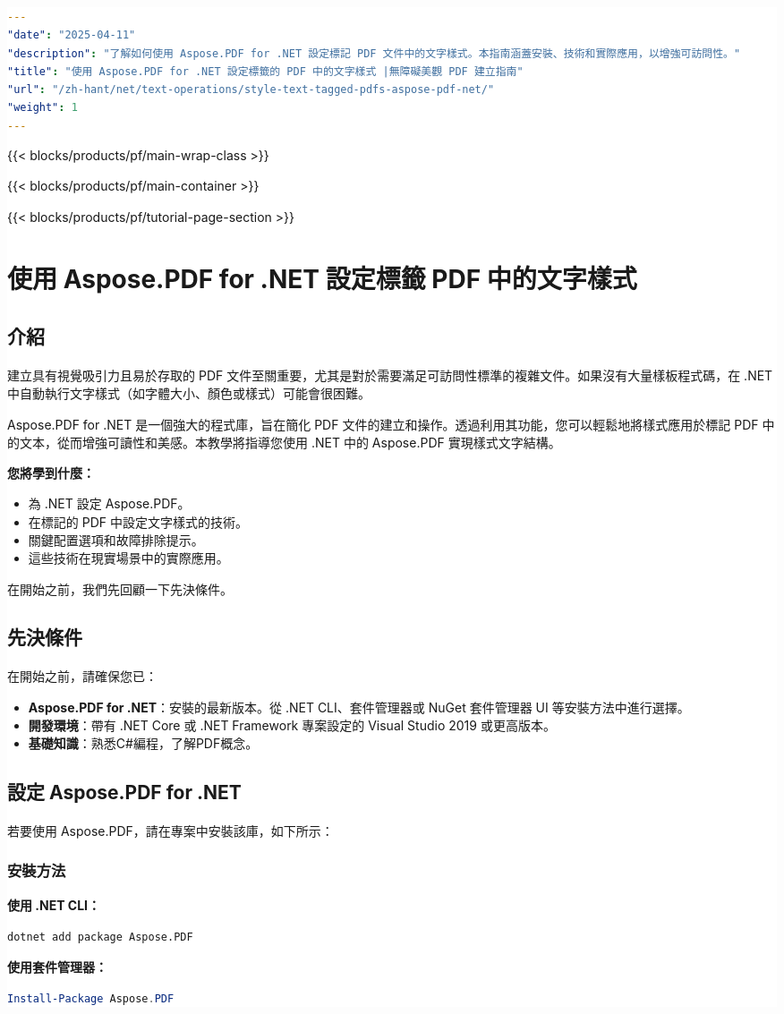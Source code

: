 ```yaml
---
"date": "2025-04-11"
"description": "了解如何使用 Aspose.PDF for .NET 設定標記 PDF 文件中的文字樣式。本指南涵蓋安裝、技術和實際應用，以增強可訪問性。"
"title": "使用 Aspose.PDF for .NET 設定標籤的 PDF 中的文字樣式 |無障礙美觀 PDF 建立指南"
"url": "/zh-hant/net/text-operations/style-text-tagged-pdfs-aspose-pdf-net/"
"weight": 1
---
```


{{< blocks/products/pf/main-wrap-class >}}

{{< blocks/products/pf/main-container >}}

{{< blocks/products/pf/tutorial-page-section >}}


# 使用 Aspose.PDF for .NET 設定標籤 PDF 中的文字樣式

## 介紹

建立具有視覺吸引力且易於存取的 PDF 文件至關重要，尤其是對於需要滿足可訪問性標準的複雜文件。如果沒有大量樣板程式碼，在 .NET 中自動執行文字樣式（如字體大小、顏色或樣式）可能會很困難。

Aspose.PDF for .NET 是一個強大的程式庫，旨在簡化 PDF 文件的建立和操作。透過利用其功能，您可以輕鬆地將樣式應用於標記 PDF 中的文本，從而增強可讀性和美感。本教學將指導您使用 .NET 中的 Aspose.PDF 實現樣式文字結構。

**您將學到什麼：**
- 為 .NET 設定 Aspose.PDF。
- 在標記的 PDF 中設定文字樣式的技術。
- 關鍵配置選項和故障排除提示。
- 這些技術在現實場景中的實際應用。

在開始之前，我們先回顧一下先決條件。

## 先決條件

在開始之前，請確保您已：
- **Aspose.PDF for .NET**：安裝的最新版本。從 .NET CLI、套件管理器或 NuGet 套件管理器 UI 等安裝方法中進行選擇。
- **開發環境**：帶有 .NET Core 或 .NET Framework 專案設定的 Visual Studio 2019 或更高版本。
- **基礎知識**：熟悉C#編程，了解PDF概念。

## 設定 Aspose.PDF for .NET

若要使用 Aspose.PDF，請在專案中安裝該庫，如下所示：

### 安裝方法
**使用 .NET CLI：**
```bash
dotnet add package Aspose.PDF
```

**使用套件管理器：**
```powershell
Install-Package Aspose.PDF
```
